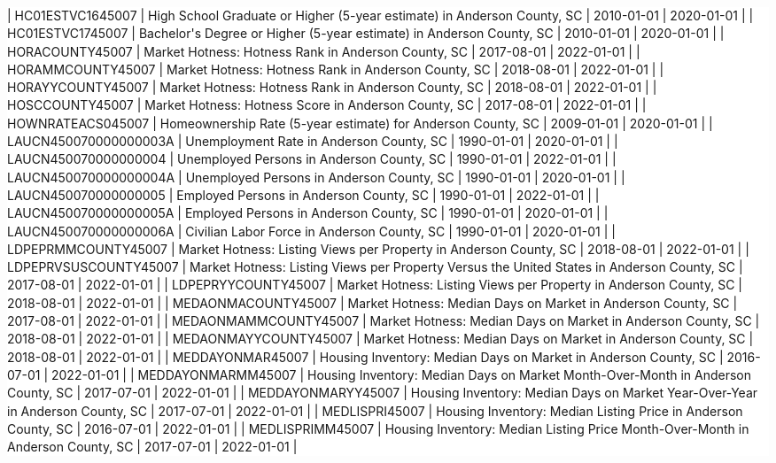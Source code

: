 | HC01ESTVC1645007          | High School Graduate or Higher (5-year estimate) in Anderson County, SC                                                                                                      | 2010-01-01          | 2020-01-01        |
| HC01ESTVC1745007          | Bachelor's Degree or Higher (5-year estimate) in Anderson County, SC                                                                                                         | 2010-01-01          | 2020-01-01        |
| HORACOUNTY45007           | Market Hotness: Hotness Rank in Anderson County, SC                                                                                                                          | 2017-08-01          | 2022-01-01        |
| HORAMMCOUNTY45007         | Market Hotness: Hotness Rank in Anderson County, SC                                                                                                                          | 2018-08-01          | 2022-01-01        |
| HORAYYCOUNTY45007         | Market Hotness: Hotness Rank in Anderson County, SC                                                                                                                          | 2018-08-01          | 2022-01-01        |
| HOSCCOUNTY45007           | Market Hotness: Hotness Score in Anderson County, SC                                                                                                                         | 2017-08-01          | 2022-01-01        |
| HOWNRATEACS045007         | Homeownership Rate (5-year estimate) for Anderson County, SC                                                                                                                 | 2009-01-01          | 2020-01-01        |
| LAUCN450070000000003A     | Unemployment Rate in Anderson County, SC                                                                                                                                     | 1990-01-01          | 2020-01-01        |
| LAUCN450070000000004      | Unemployed Persons in Anderson County, SC                                                                                                                                    | 1990-01-01          | 2022-01-01        |
| LAUCN450070000000004A     | Unemployed Persons in Anderson County, SC                                                                                                                                    | 1990-01-01          | 2020-01-01        |
| LAUCN450070000000005      | Employed Persons in Anderson County, SC                                                                                                                                      | 1990-01-01          | 2022-01-01        |
| LAUCN450070000000005A     | Employed Persons in Anderson County, SC                                                                                                                                      | 1990-01-01          | 2020-01-01        |
| LAUCN450070000000006A     | Civilian Labor Force in Anderson County, SC                                                                                                                                  | 1990-01-01          | 2020-01-01        |
| LDPEPRMMCOUNTY45007       | Market Hotness: Listing Views per Property in Anderson County, SC                                                                                                            | 2018-08-01          | 2022-01-01        |
| LDPEPRVSUSCOUNTY45007     | Market Hotness: Listing Views per Property Versus the United States in Anderson County, SC                                                                                   | 2017-08-01          | 2022-01-01        |
| LDPEPRYYCOUNTY45007       | Market Hotness: Listing Views per Property in Anderson County, SC                                                                                                            | 2018-08-01          | 2022-01-01        |
| MEDAONMACOUNTY45007       | Market Hotness: Median Days on Market in Anderson County, SC                                                                                                                 | 2017-08-01          | 2022-01-01        |
| MEDAONMAMMCOUNTY45007     | Market Hotness: Median Days on Market in Anderson County, SC                                                                                                                 | 2018-08-01          | 2022-01-01        |
| MEDAONMAYYCOUNTY45007     | Market Hotness: Median Days on Market in Anderson County, SC                                                                                                                 | 2018-08-01          | 2022-01-01        |
| MEDDAYONMAR45007          | Housing Inventory: Median Days on Market in Anderson County, SC                                                                                                              | 2016-07-01          | 2022-01-01        |
| MEDDAYONMARMM45007        | Housing Inventory: Median Days on Market Month-Over-Month in Anderson County, SC                                                                                             | 2017-07-01          | 2022-01-01        |
| MEDDAYONMARYY45007        | Housing Inventory: Median Days on Market Year-Over-Year in Anderson County, SC                                                                                               | 2017-07-01          | 2022-01-01        |
| MEDLISPRI45007            | Housing Inventory: Median Listing Price in Anderson County, SC                                                                                                               | 2016-07-01          | 2022-01-01        |
| MEDLISPRIMM45007          | Housing Inventory: Median Listing Price Month-Over-Month in Anderson County, SC                                                                                              | 2017-07-01          | 2022-01-01        |